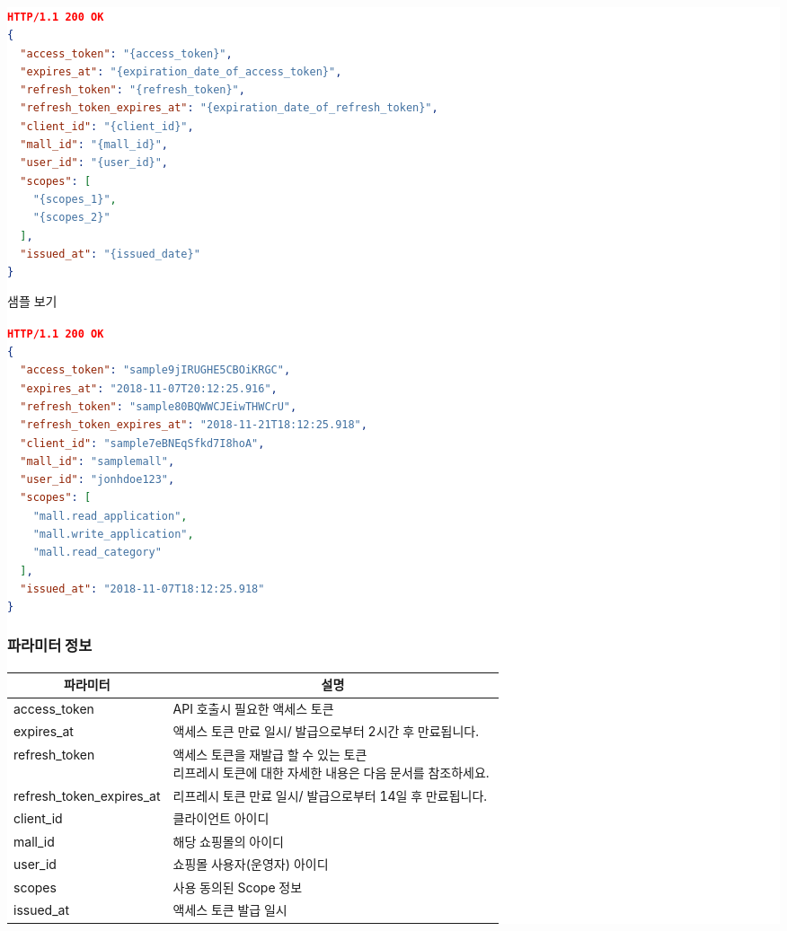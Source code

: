 ```json
HTTP/1.1 200 OK
{
  "access_token": "{access_token}",
  "expires_at": "{expiration_date_of_access_token}",
  "refresh_token": "{refresh_token}",
  "refresh_token_expires_at": "{expiration_date_of_refresh_token}",
  "client_id": "{client_id}",
  "mall_id": "{mall_id}",
  "user_id": "{user_id}",
  "scopes": [
    "{scopes_1}",
    "{scopes_2}"
  ],
  "issued_at": "{issued_date}"
}
```

샘플 보기

```json
HTTP/1.1 200 OK
{
  "access_token": "sample9jIRUGHE5CBOiKRGC",
  "expires_at": "2018-11-07T20:12:25.916",
  "refresh_token": "sample80BQWWCJEiwTHWCrU",
  "refresh_token_expires_at": "2018-11-21T18:12:25.918",
  "client_id": "sample7eBNEqSfkd7I8hoA",
  "mall_id": "samplemall",
  "user_id": "jonhdoe123",
  "scopes": [
    "mall.read_application",
    "mall.write_application",
    "mall.read_category"
  ],
  "issued_at": "2018-11-07T18:12:25.918"
}
```

### 파라미터 정보

| 파라미터                     | 설명                                                            |
| ------------------------ | ------------------------------------------------------------- |
| access_token             | API 호출시 필요한 액세스 토큰                                            |
| expires_at               | 액세스 토큰 만료 일시/ 발급으로부터 2시간 후 만료됩니다.                             |
| refresh_token            | 액세스 토큰을 재발급 할 수 있는 토큰  <br>리프레시 토큰에 대한 자세한 내용은 다음 문서를 참조하세요.  |
| refresh_token_expires_at | 리프레시 토큰 만료 일시/ 발급으로부터 14일 후 만료됩니다.                            |
| client_id                | 클라이언트 아이디                                                     |
| mall_id                  | 해당 쇼핑몰의 아이디                                                   |
| user_id                  | 쇼핑몰 사용자(운영자) 아이디                                              |
| scopes                   | 사용 동의된 Scope 정보                                               |
| issued_at                | 액세스 토큰 발급 일시                                                  |
